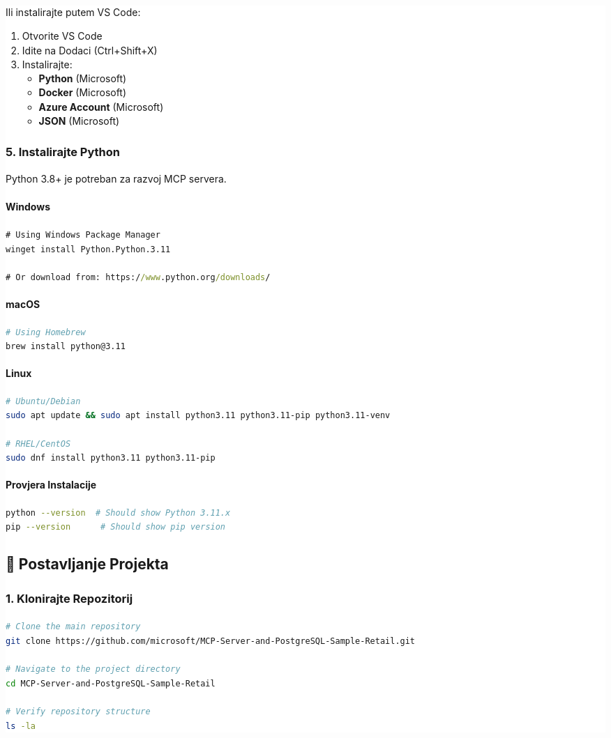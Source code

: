 Ili instalirajte putem VS Code:
1. Otvorite VS Code
2. Idite na Dodaci (Ctrl+Shift+X)
3. Instalirajte:
   - **Python** (Microsoft)
   - **Docker** (Microsoft)
   - **Azure Account** (Microsoft)
   - **JSON** (Microsoft)

### 5. Instalirajte Python

Python 3.8+ je potreban za razvoj MCP servera.

#### Windows

```cmd
# Using Windows Package Manager
winget install Python.Python.3.11

# Or download from: https://www.python.org/downloads/
```

#### macOS

```bash
# Using Homebrew
brew install python@3.11
```

#### Linux

```bash
# Ubuntu/Debian
sudo apt update && sudo apt install python3.11 python3.11-pip python3.11-venv

# RHEL/CentOS
sudo dnf install python3.11 python3.11-pip
```

#### Provjera Instalacije

```bash
python --version  # Should show Python 3.11.x
pip --version      # Should show pip version
```

## 🚀 Postavljanje Projekta

### 1. Klonirajte Repozitorij

```bash
# Clone the main repository
git clone https://github.com/microsoft/MCP-Server-and-PostgreSQL-Sample-Retail.git

# Navigate to the project directory
cd MCP-Server-and-PostgreSQL-Sample-Retail

# Verify repository structure
ls -la
```
